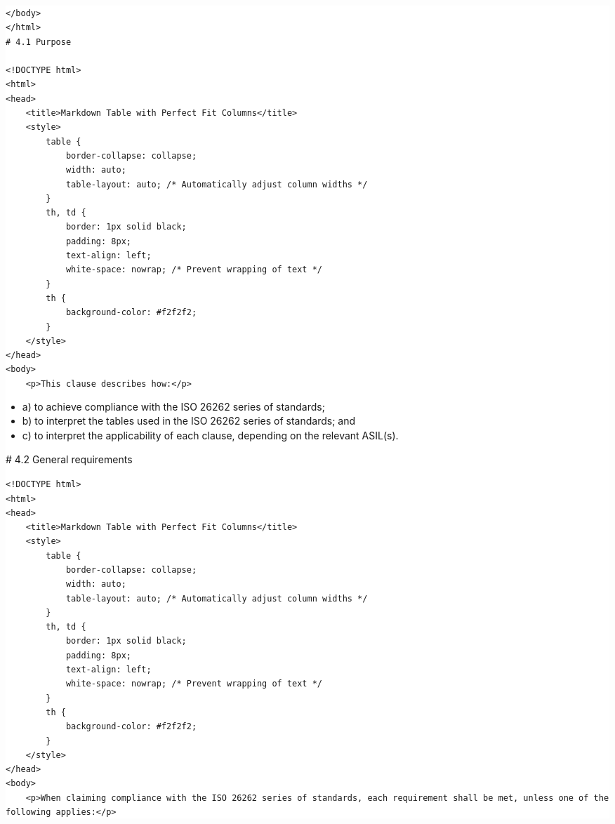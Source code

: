     </body>
    </html>
    # 4.1 Purpose

    <!DOCTYPE html>
    <html>
    <head>
        <title>Markdown Table with Perfect Fit Columns</title>
        <style>
            table {
                border-collapse: collapse;
                width: auto;
                table-layout: auto; /* Automatically adjust column widths */
            }
            th, td {
                border: 1px solid black;
                padding: 8px;
                text-align: left;
                white-space: nowrap; /* Prevent wrapping of text */
            }
            th {
                background-color: #f2f2f2;
            }
        </style>
    </head>
    <body>
        <p>This clause describes how:</p>
<ul>
<li>a) to achieve compliance with the ISO 26262 series of standards;</li>
<li>b) to interpret the tables used in the ISO 26262 series of standards; and</li>
<li>c) to interpret the applicability of each clause, depending on the relevant ASIL(s).</li>
</ul>
    </body>
    </html>
    # 4.2 General requirements

    <!DOCTYPE html>
    <html>
    <head>
        <title>Markdown Table with Perfect Fit Columns</title>
        <style>
            table {
                border-collapse: collapse;
                width: auto;
                table-layout: auto; /* Automatically adjust column widths */
            }
            th, td {
                border: 1px solid black;
                padding: 8px;
                text-align: left;
                white-space: nowrap; /* Prevent wrapping of text */
            }
            th {
                background-color: #f2f2f2;
            }
        </style>
    </head>
    <body>
        <p>When claiming compliance with the ISO 26262 series of standards, each requirement shall be met, unless one of the following applies:</p>
<ul>